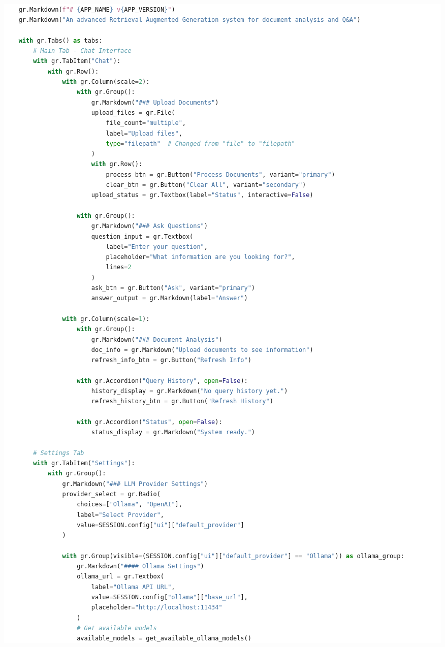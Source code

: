 ```python
    gr.Markdown(f"# {APP_NAME} v{APP_VERSION}")
    gr.Markdown("An advanced Retrieval Augmented Generation system for document analysis and Q&A")
    
    with gr.Tabs() as tabs:
        # Main Tab - Chat Interface
        with gr.TabItem("Chat"):
            with gr.Row():
                with gr.Column(scale=2):
                    with gr.Group():
                        gr.Markdown("### Upload Documents")
                        upload_files = gr.File(
                            file_count="multiple",
                            label="Upload files",
                            type="filepath"  # Changed from "file" to "filepath"
                        )
                        with gr.Row():
                            process_btn = gr.Button("Process Documents", variant="primary")
                            clear_btn = gr.Button("Clear All", variant="secondary")
                        upload_status = gr.Textbox(label="Status", interactive=False)
                    
                    with gr.Group():
                        gr.Markdown("### Ask Questions")
                        question_input = gr.Textbox(
                            label="Enter your question",
                            placeholder="What information are you looking for?",
                            lines=2
                        )
                        ask_btn = gr.Button("Ask", variant="primary")
                        answer_output = gr.Markdown(label="Answer")
                
                with gr.Column(scale=1):
                    with gr.Group():
                        gr.Markdown("### Document Analysis")
                        doc_info = gr.Markdown("Upload documents to see information")
                        refresh_info_btn = gr.Button("Refresh Info")
                    
                    with gr.Accordion("Query History", open=False):
                        history_display = gr.Markdown("No query history yet.")
                        refresh_history_btn = gr.Button("Refresh History")
                    
                    with gr.Accordion("Status", open=False):
                        status_display = gr.Markdown("System ready.")
        
        # Settings Tab
        with gr.TabItem("Settings"):
            with gr.Group():
                gr.Markdown("### LLM Provider Settings")
                provider_select = gr.Radio(
                    choices=["Ollama", "OpenAI"],
                    label="Select Provider",
                    value=SESSION.config["ui"]["default_provider"]
                )
                
                with gr.Group(visible=(SESSION.config["ui"]["default_provider"] == "Ollama")) as ollama_group:
                    gr.Markdown("#### Ollama Settings")
                    ollama_url = gr.Textbox(
                        label="Ollama API URL",
                        value=SESSION.config["ollama"]["base_url"],
                        placeholder="http://localhost:11434"
                    )
                    # Get available models
                    available_models = get_available_ollama_models()
```